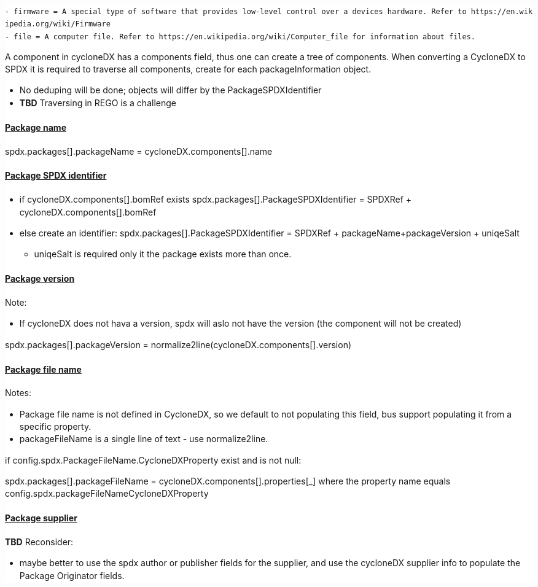     - firmware = A special type of software that provides low-level control over a devices hardware. Refer to https://en.wikipedia.org/wiki/Firmware
    - file = A computer file. Refer to https://en.wikipedia.org/wiki/Computer_file for information about files.


A component in cycloneDX has a components field, thus one can create a tree of components. When converting a CycloneDX to SPDX it is required to traverse all components, create for each packageInformation object.
- No deduping will be done; objects will differ by the PackageSPDXIdentifier
- **TBD** Traversing in REGO is a challenge 


#### [Package name](https://spdx.github.io/spdx-spec/v2.3/package-information/#71-package-name-field)
spdx.packages[].packageName = cycloneDX.components[].name

#### [Package SPDX identifier](https://spdx.github.io/spdx-spec/v2.3/package-information/#72-package-spdx-identifier-field)
- if cycloneDX.components[].bomRef exists 
spdx.packages[].PackageSPDXIdentifier = SPDXRef + cycloneDX.components[].bomRef

- else create an identifier: spdx.packages[].PackageSPDXIdentifier = SPDXRef + packageName+packageVersion + uniqeSalt
    - uniqeSalt is required only it the package exists more than once.

#### [Package version](https://spdx.github.io/spdx-spec/v2.3/package-information/#73-package-version-field)

Note:

- If cycloneDX does not hava a version, spdx will aslo not have the version (the component will not be created)

spdx.packages[].packageVersion = normalize2line(cycloneDX.components[].version)

#### [Package file name](https://spdx.github.io/spdx-spec/v2.3/package-information/#74-package-file-name-field)

Notes:
- Package file name is not defined in CycloneDX, so we default to not populating this field, bus support populating it from a specific property.
- packageFileName is a single line of text - use normalize2line.

if config.spdx.PackageFileName.CycloneDXProperty exist and is not null:

spdx.packages[].packageFileName = cycloneDX.components[].properties[_] where the property name equals config.spdx.packageFileNameCycloneDXProperty

#### [Package supplier](https://spdx.github.io/spdx-spec/v2.3/package-information/#75-package-supplier-field)

**TBD** Reconsider: 
- maybe better to use the spdx author or publisher fields for the supplier, and use the cycloneDX supplier info to populate the Package Originator fields.
